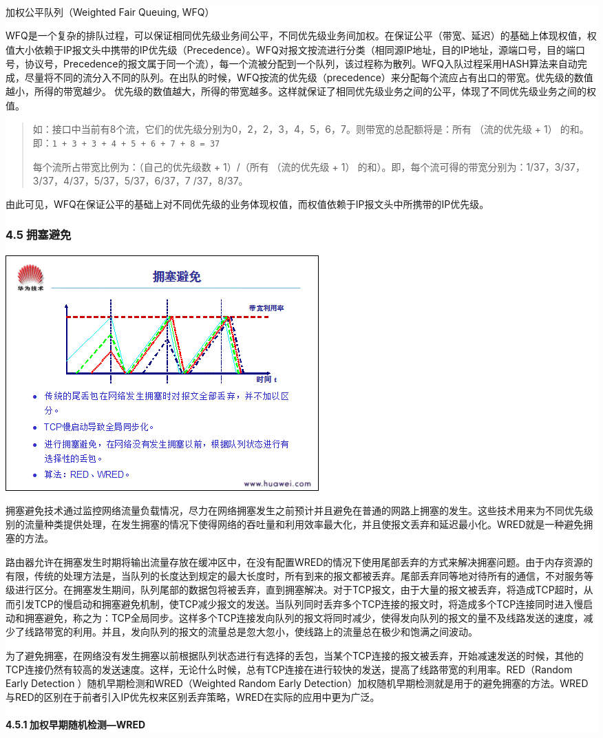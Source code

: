 加权公平队列（Weighted Fair Queuing, WFQ）

WFQ是一个复杂的排队过程，可以保证相同优先级业务间公平，不同优先级业务间加权。在保证公平（带宽、延迟）的基础上体现权值，权值大小依赖于IP报文头中携带的IP优先级（Precedence）。WFQ对报文按流进行分类（相同源IP地址，目的IP地址，源端口号，目的端口号，协议号，Precedence的报文属于同一个流），每一个流被分配到一个队列，该过程称为散列。WFQ入队过程采用HASH算法来自动完成，尽量将不同的流分入不同的队列。在出队的时候，WFQ按流的优先级（precedence）来分配每个流应占有出口的带宽。优先级的数值越小，所得的带宽越少。 优先级的数值越大，所得的带宽越多。这样就保证了相同优先级业务之间的公平，体现了不同优先级业务之间的权值。

>如：接口中当前有8个流，它们的优先级分别为0，2，2，3，4，5，6，7。则带宽的总配额将是：所有 （流的优先级 + 1） 的和。即：`1 + 3 + 3 + 4 + 5 + 6 + 7 + 8 = 37`
>
>每个流所占带宽比例为：（自己的优先级数 + 1）/（所有 （流的优先级 + 1） 的和）。即，每个流可得的带宽分别为：1/37，3/37，3/37，4/37，5/37，5/37，6/37，7 /37，8/37。

由此可见，WFQ在保证公平的基础上对不同优先级的业务体现权值，而权值依赖于IP报文头中所携带的IP优先级。

### 4.5  拥塞避免

  ![DA000014 QoS原理ISSUE1.0-1294823-18](assets/560578abcfd19.gif)

拥塞避免技术通过监控网络流量负载情况，尽力在网络拥塞发生之前预计并且避免在普通的网路上拥塞的发生。这些技术用来为不同优先级别的流量种类提供处理，在发生拥塞的情况下使得网络的吞吐量和利用效率最大化，并且使报文丢弃和延迟最小化。WRED就是一种避免拥塞的方法。

路由器允许在拥塞发生时期将输出流量存放在缓冲区中，在没有配置WRED的情况下使用尾部丢弃的方式来解决拥塞问题。由于内存资源的有限，传统的处理方法是，当队列的长度达到规定的最大长度时，所有到来的报文都被丢弃。尾部丢弃同等地对待所有的通信，不对服务等级进行区分。在拥塞发生期间，队列尾部的数据包将被丢弃，直到拥塞解决。对于TCP报文，由于大量的报文被丢弃，将造成TCP超时，从而引发TCP的慢启动和拥塞避免机制，使TCP减少报文的发送。当队列同时丢弃多个TCP连接的报文时，将造成多个TCP连接同时进入慢启动和拥塞避免，称之为：TCP全局同步。这样多个TCP连接发向队列的报文将同时减少，使得发向队列的报文的量不及线路发送的速度，减少了线路带宽的利用。并且，发向队列的报文的流量总是忽大忽小，使线路上的流量总在极少和饱满之间波动。

为了避免拥塞，在网络没有发生拥塞以前根据队列状态进行有选择的丢包，当某个TCP连接的报文被丢弃，开始减速发送的时候，其他的TCP连接仍然有较高的发送速度。这样，无论什么时候，总有TCP连接在进行较快的发送，提高了线路带宽的利用率。RED（Random Early Detection ）随机早期检测和WRED（Weighted Random Early Detection）加权随机早期检测就是用于的避免拥塞的方法。WRED与RED的区别在于前者引入IP优先权来区别丢弃策略，WRED在实际的应用中更为广泛。

#### 4.5.1  加权早期随机检测—WRED
